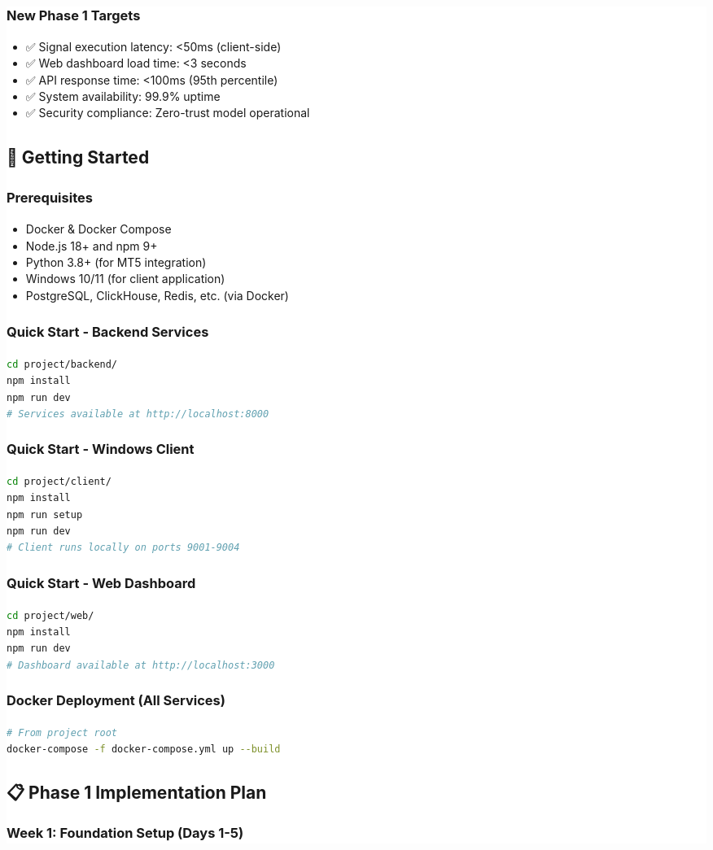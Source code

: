 ### **New Phase 1 Targets**
- ✅ Signal execution latency: <50ms (client-side)
- ✅ Web dashboard load time: <3 seconds
- ✅ API response time: <100ms (95th percentile)
- ✅ System availability: 99.9% uptime
- ✅ Security compliance: Zero-trust model operational

## 🚀 Getting Started

### **Prerequisites**
- Docker & Docker Compose
- Node.js 18+ and npm 9+
- Python 3.8+ (for MT5 integration)
- Windows 10/11 (for client application)
- PostgreSQL, ClickHouse, Redis, etc. (via Docker)

### **Quick Start - Backend Services**
```bash
cd project/backend/
npm install
npm run dev
# Services available at http://localhost:8000
```

### **Quick Start - Windows Client**
```bash
cd project/client/
npm install
npm run setup
npm run dev
# Client runs locally on ports 9001-9004
```

### **Quick Start - Web Dashboard**
```bash
cd project/web/
npm install
npm run dev
# Dashboard available at http://localhost:3000
```

### **Docker Deployment (All Services)**
```bash
# From project root
docker-compose -f docker-compose.yml up --build
```

## 📋 Phase 1 Implementation Plan

### **Week 1: Foundation Setup (Days 1-5)**
